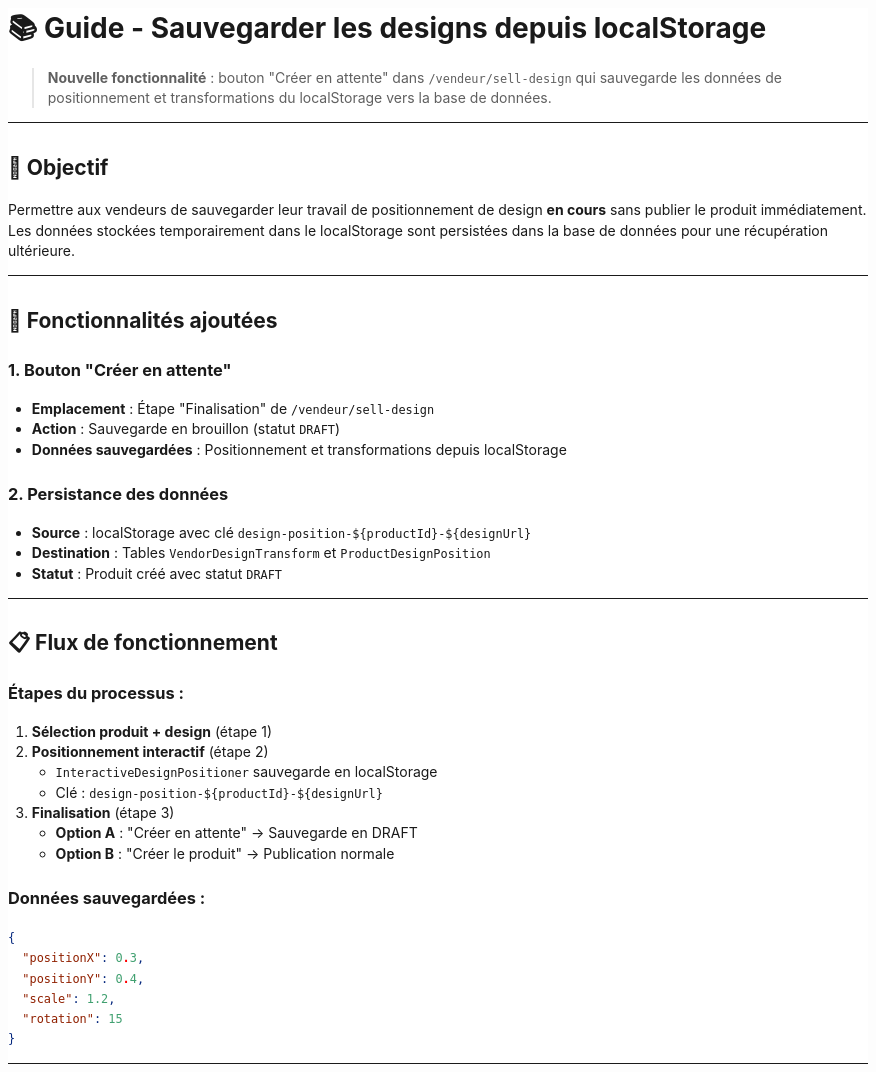 # 📚 Guide - Sauvegarder les designs depuis localStorage

> **Nouvelle fonctionnalité** : bouton "Créer en attente" dans `/vendeur/sell-design` qui sauvegarde les données de positionnement et transformations du localStorage vers la base de données.

---

## 🎯 Objectif

Permettre aux vendeurs de sauvegarder leur travail de positionnement de design **en cours** sans publier le produit immédiatement. Les données stockées temporairement dans le localStorage sont persistées dans la base de données pour une récupération ultérieure.

---

## 🔧 Fonctionnalités ajoutées

### 1. Bouton "Créer en attente"
- **Emplacement** : Étape "Finalisation" de `/vendeur/sell-design`
- **Action** : Sauvegarde en brouillon (statut `DRAFT`)
- **Données sauvegardées** : Positionnement et transformations depuis localStorage

### 2. Persistance des données
- **Source** : localStorage avec clé `design-position-${productId}-${designUrl}`
- **Destination** : Tables `VendorDesignTransform` et `ProductDesignPosition`
- **Statut** : Produit créé avec statut `DRAFT`

---

## 📋 Flux de fonctionnement

### Étapes du processus :

1. **Sélection produit + design** (étape 1)
2. **Positionnement interactif** (étape 2)
   - `InteractiveDesignPositioner` sauvegarde en localStorage
   - Clé : `design-position-${productId}-${designUrl}`
3. **Finalisation** (étape 3)
   - **Option A** : "Créer en attente" → Sauvegarde en DRAFT
   - **Option B** : "Créer le produit" → Publication normale

### Données sauvegardées :
```json
{
  "positionX": 0.3,
  "positionY": 0.4,
  "scale": 1.2,
  "rotation": 15
}
```

---